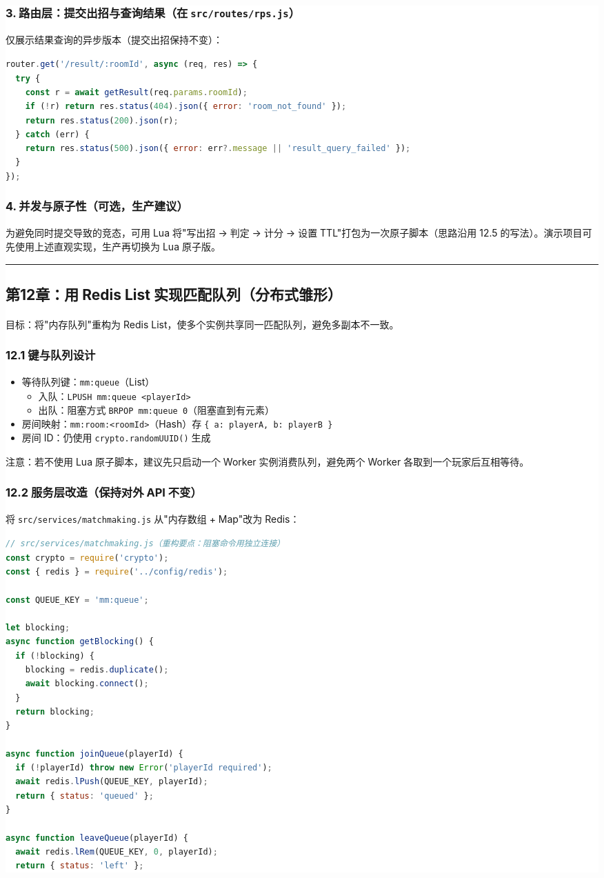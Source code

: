 ### 3. 路由层：提交出招与查询结果（在 `src/routes/rps.js`）

仅展示结果查询的异步版本（提交出招保持不变）：

```javascript
router.get('/result/:roomId', async (req, res) => {
  try {
    const r = await getResult(req.params.roomId);
    if (!r) return res.status(404).json({ error: 'room_not_found' });
    return res.status(200).json(r);
  } catch (err) {
    return res.status(500).json({ error: err?.message || 'result_query_failed' });
  }
});
```

### 4. 并发与原子性（可选，生产建议）

为避免同时提交导致的竞态，可用 Lua 将"写出招 → 判定 → 计分 → 设置 TTL"打包为一次原子脚本（思路沿用 12.5 的写法）。演示项目可先使用上述直观实现，生产再切换为 Lua 原子版。

---

## 第12章：用 Redis List 实现匹配队列（分布式雏形）

目标：将"内存队列"重构为 Redis List，使多个实例共享同一匹配队列，避免多副本不一致。

### 12.1 键与队列设计

- 等待队列键：`mm:queue`（List）
  - 入队：`LPUSH mm:queue <playerId>`
  - 出队：阻塞方式 `BRPOP mm:queue 0`（阻塞直到有元素）
- 房间映射：`mm:room:<roomId>`（Hash）存 `{ a: playerA, b: playerB }`
- 房间 ID：仍使用 `crypto.randomUUID()` 生成

注意：若不使用 Lua 原子脚本，建议先只启动一个 Worker 实例消费队列，避免两个 Worker 各取到一个玩家后互相等待。

### 12.2 服务层改造（保持对外 API 不变）

将 `src/services/matchmaking.js` 从"内存数组 + Map"改为 Redis：

```javascript
// src/services/matchmaking.js（重构要点：阻塞命令用独立连接）
const crypto = require('crypto');
const { redis } = require('../config/redis');

const QUEUE_KEY = 'mm:queue';

let blocking;
async function getBlocking() {
  if (!blocking) {
    blocking = redis.duplicate();
    await blocking.connect();
  }
  return blocking;
}

async function joinQueue(playerId) {
  if (!playerId) throw new Error('playerId required');
  await redis.lPush(QUEUE_KEY, playerId);
  return { status: 'queued' };
}

async function leaveQueue(playerId) {
  await redis.lRem(QUEUE_KEY, 0, playerId);
  return { status: 'left' };
```